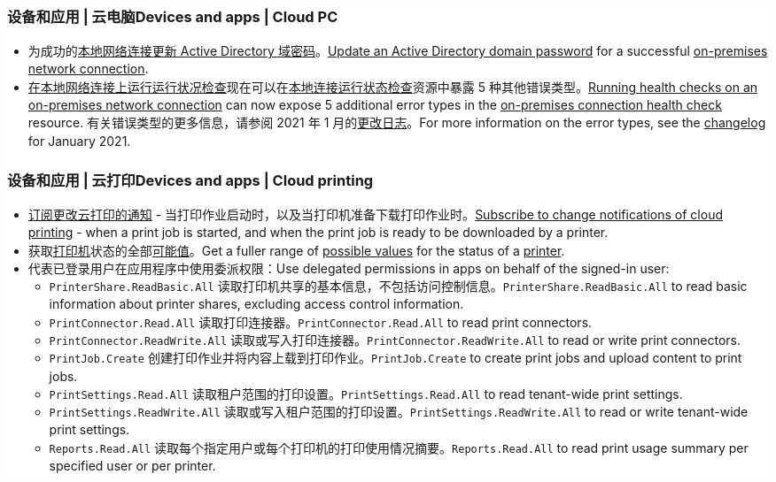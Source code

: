 ### <a name="devices-and-apps--cloud-pc"></a><span data-ttu-id="7935d-248">设备和应用 | 云电脑</span><span class="sxs-lookup"><span data-stu-id="7935d-248">Devices and apps | Cloud PC</span></span>
- <span data-ttu-id="7935d-249">为成功的[本地网络连接](/graph/api/resources/cloudPcOnPremisesConnection?view=graph-rest-beta&preserve-view=true)[更新 Active Directory 域密码](/graph/api/cloudpconpremisesconnection-updateaddomainpassword?view=graph-rest-beta&preserve-view=true)。</span><span class="sxs-lookup"><span data-stu-id="7935d-249">[Update an Active Directory domain password](/graph/api/cloudpconpremisesconnection-updateaddomainpassword?view=graph-rest-beta&preserve-view=true) for a successful [on-premises network connection](/graph/api/resources/cloudPcOnPremisesConnection?view=graph-rest-beta&preserve-view=true).</span></span>
- <span data-ttu-id="7935d-250">[在本地网络连接上运行运行状况检查](/graph/api/cloudpconpremisesconnection-runhealthcheck?view=graph-rest-beta&preserve-view=true)现在可以在[本地连接运行状态检查](/graph/api/resources/cloudpconpremisesconnectionhealthcheck?view=graph-rest-beta&preserve-view=true)资源中暴露 5 种其他错误类型。</span><span class="sxs-lookup"><span data-stu-id="7935d-250">[Running health checks on an on-premises network connection](/graph/api/cloudpconpremisesconnection-runhealthcheck?view=graph-rest-beta&preserve-view=true) can now expose 5 additional error types in the [on-premises connection health check](/graph/api/resources/cloudpconpremisesconnectionhealthcheck?view=graph-rest-beta&preserve-view=true) resource.</span></span> <span data-ttu-id="7935d-251">有关错误类型的更多信息，请参阅 2021 年 1 月的[更改日志](https://developer.microsoft.com/graph/changelog)。</span><span class="sxs-lookup"><span data-stu-id="7935d-251">For more information on the error types, see the [changelog](https://developer.microsoft.com/graph/changelog) for January 2021.</span></span>

### <a name="devices-and-apps--cloud-printing"></a><span data-ttu-id="7935d-252">设备和应用 | 云打印</span><span class="sxs-lookup"><span data-stu-id="7935d-252">Devices and apps | Cloud printing</span></span>
- <span data-ttu-id="7935d-253">[ 订阅更改云打印的通知](universal-print-webhook-notifications.md) - 当打印作业启动时，以及当打印机准备下载打印作业时。</span><span class="sxs-lookup"><span data-stu-id="7935d-253">[Subscribe to change notifications of cloud printing](universal-print-webhook-notifications.md) - when a print job is started, and when the print job is ready to be downloaded by a printer.</span></span>
- <span data-ttu-id="7935d-254">获取[打印机](/graph/api/resources/printer?view=graph-rest-beta&preserve-view=true)状态的全部[可能值](/graph/api/resources/printerstatus?view=graph-rest-beta&preserve-view=true#printerprocessingstatedetail-values)。</span><span class="sxs-lookup"><span data-stu-id="7935d-254">Get a fuller range of [possible values](/graph/api/resources/printerstatus?view=graph-rest-beta&preserve-view=true#printerprocessingstatedetail-values) for the status of a [printer](/graph/api/resources/printer?view=graph-rest-beta&preserve-view=true).</span></span>
- <span data-ttu-id="7935d-255">代表已登录用户在应用程序中使用委派权限：</span><span class="sxs-lookup"><span data-stu-id="7935d-255">Use delegated permissions in apps on behalf of the signed-in user:</span></span>
  - <span data-ttu-id="7935d-256">`PrinterShare.ReadBasic.All` 读取打印机共享的基本信息，不包括访问控制信息。</span><span class="sxs-lookup"><span data-stu-id="7935d-256">`PrinterShare.ReadBasic.All` to read basic information about printer shares, excluding access control information.</span></span>
  - <span data-ttu-id="7935d-257">`PrintConnector.Read.All` 读取打印连接器。</span><span class="sxs-lookup"><span data-stu-id="7935d-257">`PrintConnector.Read.All` to read print connectors.</span></span>
  - <span data-ttu-id="7935d-258">`PrintConnector.ReadWrite.All` 读取或写入打印连接器。</span><span class="sxs-lookup"><span data-stu-id="7935d-258">`PrintConnector.ReadWrite.All` to read or write print connectors.</span></span>
  - <span data-ttu-id="7935d-259">`PrintJob.Create` 创建打印作业并将内容上载到打印作业。</span><span class="sxs-lookup"><span data-stu-id="7935d-259">`PrintJob.Create` to create print jobs and upload content to print jobs.</span></span>
  - <span data-ttu-id="7935d-260">`PrintSettings.Read.All` 读取租户范围的打印设置。</span><span class="sxs-lookup"><span data-stu-id="7935d-260">`PrintSettings.Read.All` to read tenant-wide print settings.</span></span>
  - <span data-ttu-id="7935d-261">`PrintSettings.ReadWrite.All` 读取或写入租户范围的打印设置。</span><span class="sxs-lookup"><span data-stu-id="7935d-261">`PrintSettings.ReadWrite.All` to read or write tenant-wide print settings.</span></span>
  - <span data-ttu-id="7935d-262">`Reports.Read.All` 读取每个指定用户或每个打印机的打印使用情况摘要。</span><span class="sxs-lookup"><span data-stu-id="7935d-262">`Reports.Read.All` to read print usage summary per specified user or per printer.</span></span>
